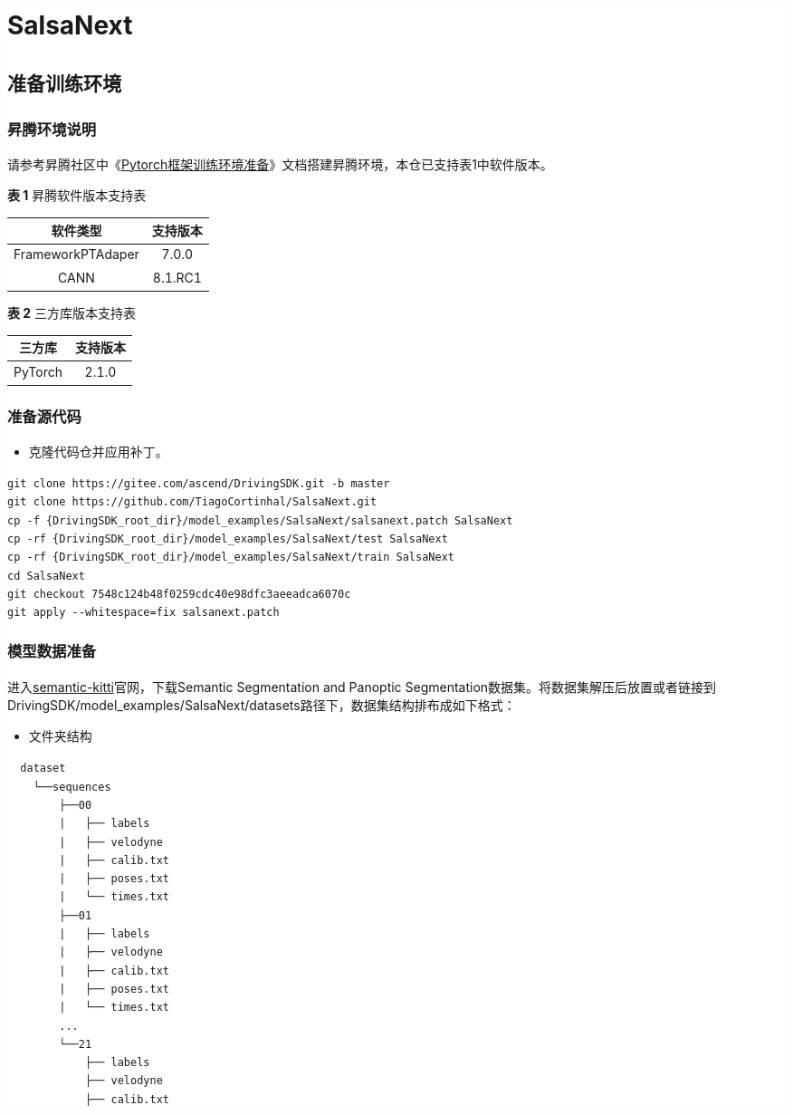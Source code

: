 # SalsaNext

## 准备训练环境

### 昇腾环境说明

请参考昇腾社区中《[Pytorch框架训练环境准备](https://www.hiascend.com/document/detail/zh/ModelZoo/pytorchframework/ptes)》文档搭建昇腾环境，本仓已支持表1中软件版本。

**表 1** 昇腾软件版本支持表

|     软件类型      | 支持版本 |
| :---------------: | :------: |
| FrameworkPTAdaper | 7.0.0 |
|       CANN        | 8.1.RC1  |

**表 2** 三方库版本支持表

| 三方库  | 支持版本 |
| :-----: | :------: |
| PyTorch |  2.1.0   |

### 准备源代码
- 克隆代码仓并应用补丁。

```
git clone https://gitee.com/ascend/DrivingSDK.git -b master
git clone https://github.com/TiagoCortinhal/SalsaNext.git
cp -f {DrivingSDK_root_dir}/model_examples/SalsaNext/salsanext.patch SalsaNext
cp -rf {DrivingSDK_root_dir}/model_examples/SalsaNext/test SalsaNext
cp -rf {DrivingSDK_root_dir}/model_examples/SalsaNext/train SalsaNext
cd SalsaNext
git checkout 7548c124b48f0259cdc40e98dfc3aeeadca6070c
git apply --whitespace=fix salsanext.patch
```

### 模型数据准备

进入[semantic-kitti](https://semantic-kitti.org/dataset.html)官网，下载Semantic Segmentation and Panoptic Segmentation数据集。将数据集解压后放置或者链接到DrivingSDK/model_examples/SalsaNext/datasets路径下，数据集结构排布成如下格式：

- 文件夹结构

```
  dataset
    └──sequences
        ├──00
        |   ├── labels
        |   ├── velodyne
        |   ├── calib.txt
        |   ├── poses.txt
        |   └── times.txt
        ├──01
        |   ├── labels
        |   ├── velodyne
        |   ├── calib.txt
        |   ├── poses.txt
        |   └── times.txt
        ...
        └──21
            ├── labels
            ├── velodyne
            ├── calib.txt
```